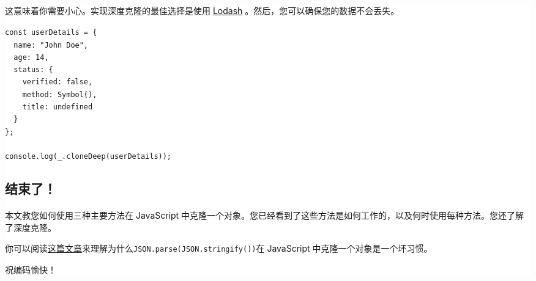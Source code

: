 这意味着你需要小心。实现深度克隆的最佳选择是使用 [Lodash](https://lodash.com/docs/#cloneDeep) 。然后，您可以确保您的数据不会丢失。

```
const userDetails = {
  name: "John Doe",
  age: 14,
  status: {
    verified: false,
    method: Symbol(),
    title: undefined
  }
};

console.log(_.cloneDeep(userDetails)); 
```

## 结束了！

本文教您如何使用三种主要方法在 JavaScript 中克隆一个对象。您已经看到了这些方法是如何工作的，以及何时使用每种方法。您还了解了深度克隆。

你可以阅读[这篇文章](https://medium.com/@pmzubar/why-json-parse-json-stringify-is-a-bad-practice-to-clone-an-object-in-javascript-b28ac5e36521)来理解为什么`JSON.parse(JSON.stringify())`在 JavaScript 中克隆一个对象是一个坏习惯。

祝编码愉快！
